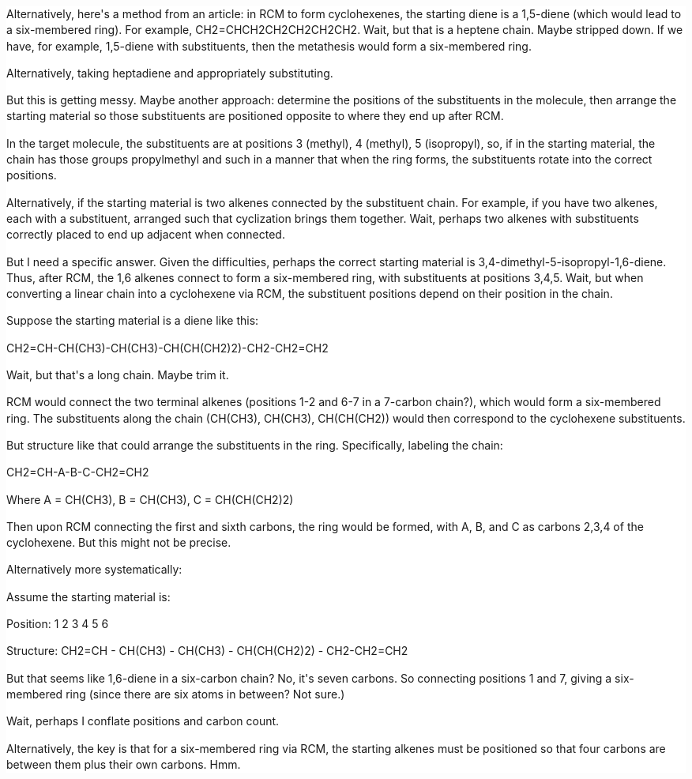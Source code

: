 Alternatively, here's a method from an article: in RCM to form cyclohexenes, the starting diene is a 1,5-diene (which would lead to a six-membered ring). For example, CH2=CHCH2CH2CH2CH2CH2. Wait, but that is a heptene chain. Maybe stripped down. If we have, for example, 1,5-diene with substituents, then the metathesis would form a six-membered ring.

Alternatively, taking heptadiene and appropriately substituting.

But this is getting messy. Maybe another approach: determine the positions of the substituents in the molecule, then arrange the starting material so those substituents are positioned opposite to where they end up after RCM.

In the target molecule, the substituents are at positions 3 (methyl), 4 (methyl), 5 (isopropyl), so, if in the starting material, the chain has those groups propylmethyl and such in a manner that when the ring forms, the substituents rotate into the correct positions.

Alternatively, if the starting material is two alkenes connected by the substituent chain. For example, if you have two alkenes, each with a substituent, arranged such that cyclization brings them together. Wait, perhaps two alkenes with substituents correctly placed to end up adjacent when connected.

But I need a specific answer. Given the difficulties, perhaps the correct starting material is 3,4-dimethyl-5-isopropyl-1,6-diene. Thus, after RCM, the 1,6 alkenes connect to form a six-membered ring, with substituents at positions 3,4,5. Wait, but when converting a linear chain into a cyclohexene via RCM, the substituent positions depend on their position in the chain.

Suppose the starting material is a diene like this:

CH2=CH-CH(CH3)-CH(CH3)-CH(CH(CH2)2)-CH2-CH2=CH2

Wait, but that's a long chain. Maybe trim it.

RCM would connect the two terminal alkenes (positions 1-2 and 6-7 in a 7-carbon chain?), which would form a six-membered ring. The substituents along the chain (CH(CH3), CH(CH3), CH(CH(CH2)) would then correspond to the cyclohexene substituents.

But structure like that could arrange the substituents in the ring. Specifically, labeling the chain:

CH2=CH-A-B-C-CH2=CH2

Where A = CH(CH3), B = CH(CH3), C = CH(CH(CH2)2)

Then upon RCM connecting the first and sixth carbons, the ring would be formed, with A, B, and C as carbons 2,3,4 of the cyclohexene. But this might not be precise.

Alternatively more systematically:

Assume the starting material is:

Position: 1 2 3 4 5 6

Structure: CH2=CH - CH(CH3) - CH(CH3) - CH(CH(CH2)2) - CH2-CH2=CH2

But that seems like 1,6-diene in a six-carbon chain? No, it's seven carbons. So connecting positions 1 and 7, giving a six-membered ring (since there are six atoms in between? Not sure.)

Wait, perhaps I conflate positions and carbon count.

Alternatively, the key is that for a six-membered ring via RCM, the starting alkenes must be positioned so that four carbons are between them plus their own carbons. Hmm.
